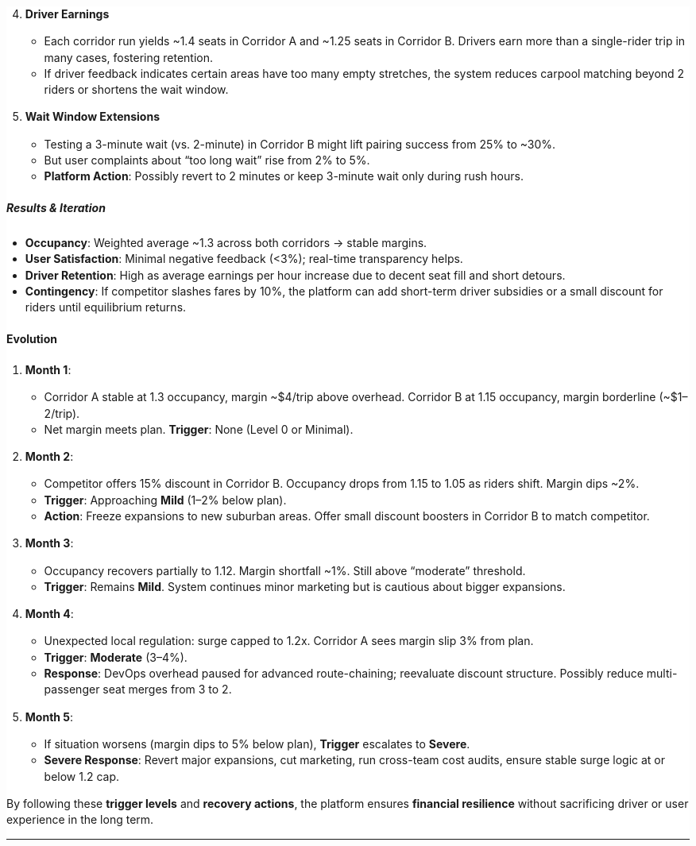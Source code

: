 4. **Driver Earnings**  
   - Each corridor run yields ~1.4 seats in Corridor A and ~1.25 seats in Corridor B. Drivers earn more than a single-rider trip in many cases, fostering retention.  
   - If driver feedback indicates certain areas have too many empty stretches, the system reduces carpool matching beyond 2 riders or shortens the wait window.

5. **Wait Window Extensions**  
   - Testing a 3-minute wait (vs. 2-minute) in Corridor B might lift pairing success from 25% to ~30%.  
   - But user complaints about “too long wait” rise from 2% to 5%.  
   - **Platform Action**: Possibly revert to 2 minutes or keep 3-minute wait only during rush hours.

##### **Results & Iteration**
- **Occupancy**: Weighted average ~1.3 across both corridors → stable margins.  
- **User Satisfaction**: Minimal negative feedback (<3%); real-time transparency helps.  
- **Driver Retention**: High as average earnings per hour increase due to decent seat fill and short detours.  
- **Contingency**: If competitor slashes fares by 10%, the platform can add short-term driver subsidies or a small discount for riders until equilibrium returns.


#### **Evolution**

1. **Month 1**:  
   - Corridor A stable at 1.3 occupancy, margin ~\$4/trip above overhead. Corridor B at 1.15 occupancy, margin borderline (~\$1–2/trip).  
   - Net margin meets plan. **Trigger**: None (Level 0 or Minimal).

2. **Month 2**:  
   - Competitor offers 15% discount in Corridor B. Occupancy drops from 1.15 to 1.05 as riders shift. Margin dips ~2%.  
   - **Trigger**: Approaching **Mild** (1–2% below plan).  
   - **Action**: Freeze expansions to new suburban areas. Offer small discount boosters in Corridor B to match competitor.

3. **Month 3**:  
   - Occupancy recovers partially to 1.12. Margin shortfall ~1%. Still above “moderate” threshold.  
   - **Trigger**: Remains **Mild**. System continues minor marketing but is cautious about bigger expansions.

4. **Month 4**:  
   - Unexpected local regulation: surge capped to 1.2x. Corridor A sees margin slip 3% from plan.  
   - **Trigger**: **Moderate** (3–4%).  
   - **Response**: DevOps overhead paused for advanced route-chaining; reevaluate discount structure. Possibly reduce multi-passenger seat merges from 3 to 2.

5. **Month 5**:  
   - If situation worsens (margin dips to 5% below plan), **Trigger** escalates to **Severe**.  
   - **Severe Response**: Revert major expansions, cut marketing, run cross-team cost audits, ensure stable surge logic at or below 1.2 cap.

By following these **trigger levels** and **recovery actions**, the platform ensures **financial resilience** without sacrificing driver or user experience in the long term.


---
